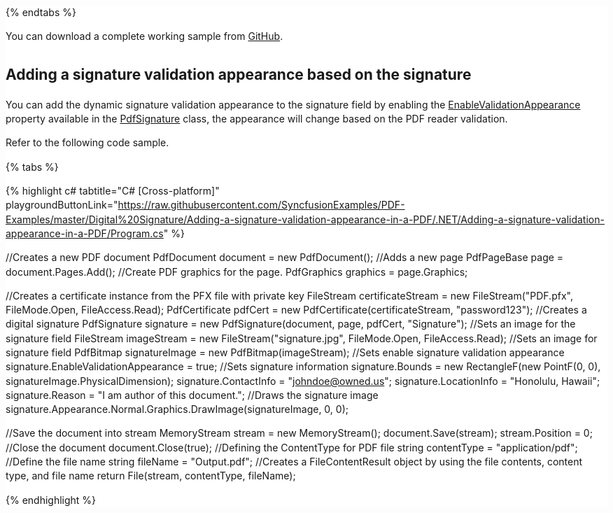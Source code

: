 {% endtabs %}

You can download a complete working sample from [GitHub](https://github.com/SyncfusionExamples/PDF-Examples/tree/master/Digital%20Signature/Sign_PDF_Windows_Certificate/).

## Adding a signature validation appearance based on the signature 

You can add the dynamic signature validation appearance to the signature field by enabling the [EnableValidationAppearance](https://help.syncfusion.com/cr/document-processing/Syncfusion.Pdf.Security.PdfSignature.html#Syncfusion_Pdf_Security_PdfSignature_EnableValidationAppearance) property available in the [PdfSignature](https://help.syncfusion.com/cr/document-processing/Syncfusion.Pdf.Security.PdfSignature.html) class, the appearance will change based on the PDF reader validation. 

Refer to the following code sample.

{% tabs %}

{% highlight c# tabtitle="C# [Cross-platform]" playgroundButtonLink="https://raw.githubusercontent.com/SyncfusionExamples/PDF-Examples/master/Digital%20Signature/Adding-a-signature-validation-appearance-in-a-PDF/.NET/Adding-a-signature-validation-appearance-in-a-PDF/Program.cs" %}

//Creates a new PDF document
PdfDocument document = new PdfDocument();
//Adds a new page
PdfPageBase page = document.Pages.Add();
//Create PDF graphics for the page.
PdfGraphics graphics = page.Graphics;

//Creates a certificate instance from the PFX file with private key
FileStream certificateStream = new FileStream("PDF.pfx", FileMode.Open, FileAccess.Read);
PdfCertificate pdfCert = new PdfCertificate(certificateStream, "password123");
//Creates a digital signature
PdfSignature signature = new PdfSignature(document, page, pdfCert, "Signature");
//Sets an image for the signature field
FileStream imageStream = new FileStream("signature.jpg", FileMode.Open, FileAccess.Read);
//Sets an image for signature field
PdfBitmap signatureImage = new PdfBitmap(imageStream);
//Sets enable signature validation appearance
signature.EnableValidationAppearance = true;
//Sets signature information
signature.Bounds = new RectangleF(new PointF(0, 0), signatureImage.PhysicalDimension);
signature.ContactInfo = "johndoe@owned.us";
signature.LocationInfo = "Honolulu, Hawaii";
signature.Reason = "I am author of this document.";
//Draws the signature image
signature.Appearance.Normal.Graphics.DrawImage(signatureImage, 0, 0);

//Save the document into stream
MemoryStream stream = new MemoryStream();
document.Save(stream);
stream.Position = 0;
//Close the document
document.Close(true);
//Defining the ContentType for PDF file
string contentType = "application/pdf";
//Define the file name
string fileName = "Output.pdf";
//Creates a FileContentResult object by using the file contents, content type, and file name
return File(stream, contentType, fileName);

{% endhighlight %}
